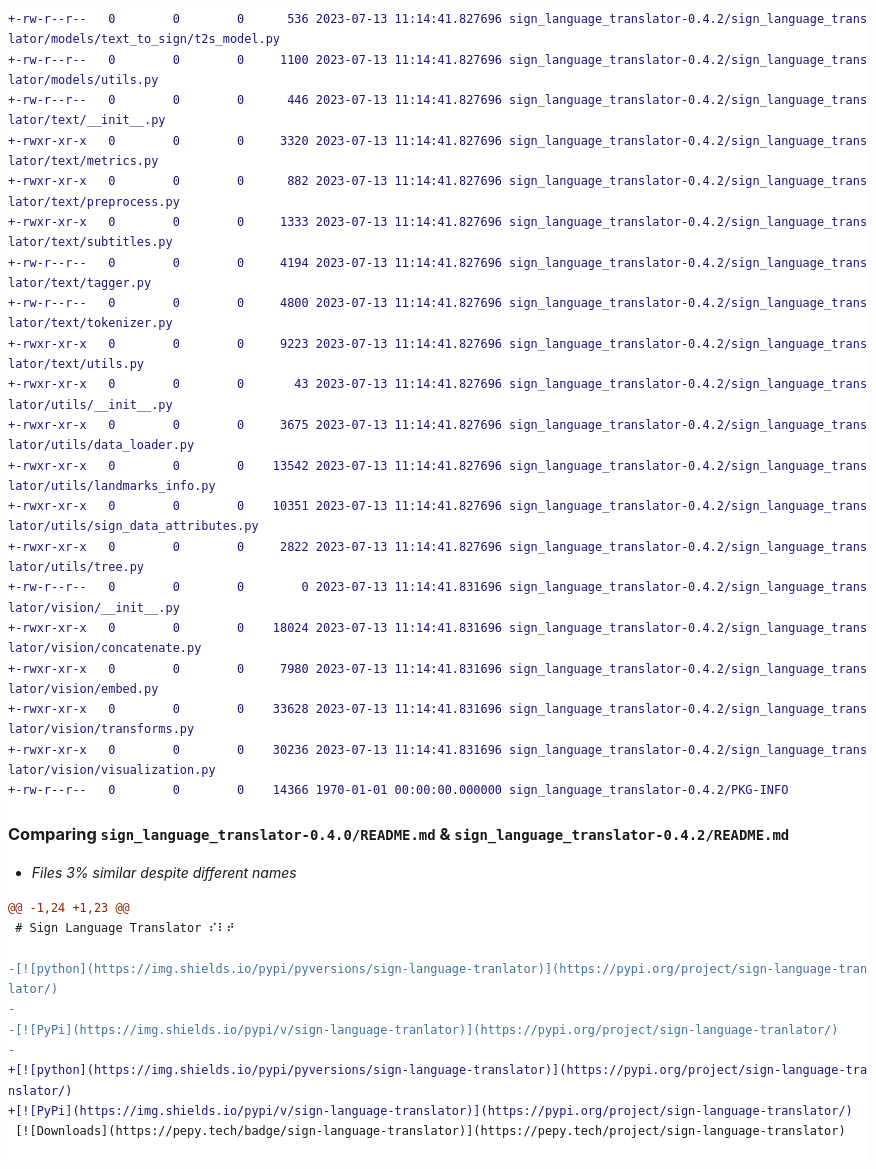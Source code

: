 ```diff
+-rw-r--r--   0        0        0      536 2023-07-13 11:14:41.827696 sign_language_translator-0.4.2/sign_language_translator/models/text_to_sign/t2s_model.py
+-rw-r--r--   0        0        0     1100 2023-07-13 11:14:41.827696 sign_language_translator-0.4.2/sign_language_translator/models/utils.py
+-rw-r--r--   0        0        0      446 2023-07-13 11:14:41.827696 sign_language_translator-0.4.2/sign_language_translator/text/__init__.py
+-rwxr-xr-x   0        0        0     3320 2023-07-13 11:14:41.827696 sign_language_translator-0.4.2/sign_language_translator/text/metrics.py
+-rwxr-xr-x   0        0        0      882 2023-07-13 11:14:41.827696 sign_language_translator-0.4.2/sign_language_translator/text/preprocess.py
+-rwxr-xr-x   0        0        0     1333 2023-07-13 11:14:41.827696 sign_language_translator-0.4.2/sign_language_translator/text/subtitles.py
+-rw-r--r--   0        0        0     4194 2023-07-13 11:14:41.827696 sign_language_translator-0.4.2/sign_language_translator/text/tagger.py
+-rw-r--r--   0        0        0     4800 2023-07-13 11:14:41.827696 sign_language_translator-0.4.2/sign_language_translator/text/tokenizer.py
+-rwxr-xr-x   0        0        0     9223 2023-07-13 11:14:41.827696 sign_language_translator-0.4.2/sign_language_translator/text/utils.py
+-rwxr-xr-x   0        0        0       43 2023-07-13 11:14:41.827696 sign_language_translator-0.4.2/sign_language_translator/utils/__init__.py
+-rwxr-xr-x   0        0        0     3675 2023-07-13 11:14:41.827696 sign_language_translator-0.4.2/sign_language_translator/utils/data_loader.py
+-rwxr-xr-x   0        0        0    13542 2023-07-13 11:14:41.827696 sign_language_translator-0.4.2/sign_language_translator/utils/landmarks_info.py
+-rwxr-xr-x   0        0        0    10351 2023-07-13 11:14:41.827696 sign_language_translator-0.4.2/sign_language_translator/utils/sign_data_attributes.py
+-rwxr-xr-x   0        0        0     2822 2023-07-13 11:14:41.827696 sign_language_translator-0.4.2/sign_language_translator/utils/tree.py
+-rw-r--r--   0        0        0        0 2023-07-13 11:14:41.831696 sign_language_translator-0.4.2/sign_language_translator/vision/__init__.py
+-rwxr-xr-x   0        0        0    18024 2023-07-13 11:14:41.831696 sign_language_translator-0.4.2/sign_language_translator/vision/concatenate.py
+-rwxr-xr-x   0        0        0     7980 2023-07-13 11:14:41.831696 sign_language_translator-0.4.2/sign_language_translator/vision/embed.py
+-rwxr-xr-x   0        0        0    33628 2023-07-13 11:14:41.831696 sign_language_translator-0.4.2/sign_language_translator/vision/transforms.py
+-rwxr-xr-x   0        0        0    30236 2023-07-13 11:14:41.831696 sign_language_translator-0.4.2/sign_language_translator/vision/visualization.py
+-rw-r--r--   0        0        0    14366 1970-01-01 00:00:00.000000 sign_language_translator-0.4.2/PKG-INFO
```

### Comparing `sign_language_translator-0.4.0/README.md` & `sign_language_translator-0.4.2/README.md`

 * *Files 3% similar despite different names*

```diff
@@ -1,24 +1,23 @@
 # Sign Language Translator ⠎⠇⠞
 
-[![python](https://img.shields.io/pypi/pyversions/sign-language-tranlator)](https://pypi.org/project/sign-language-tranlator/)
-
-[![PyPi](https://img.shields.io/pypi/v/sign-language-tranlator)](https://pypi.org/project/sign-language-tranlator/)
-
+[![python](https://img.shields.io/pypi/pyversions/sign-language-translator)](https://pypi.org/project/sign-language-translator/)
+[![PyPi](https://img.shields.io/pypi/v/sign-language-translator)](https://pypi.org/project/sign-language-translator/)
 [![Downloads](https://pepy.tech/badge/sign-language-translator)](https://pepy.tech/project/sign-language-translator)
 
```